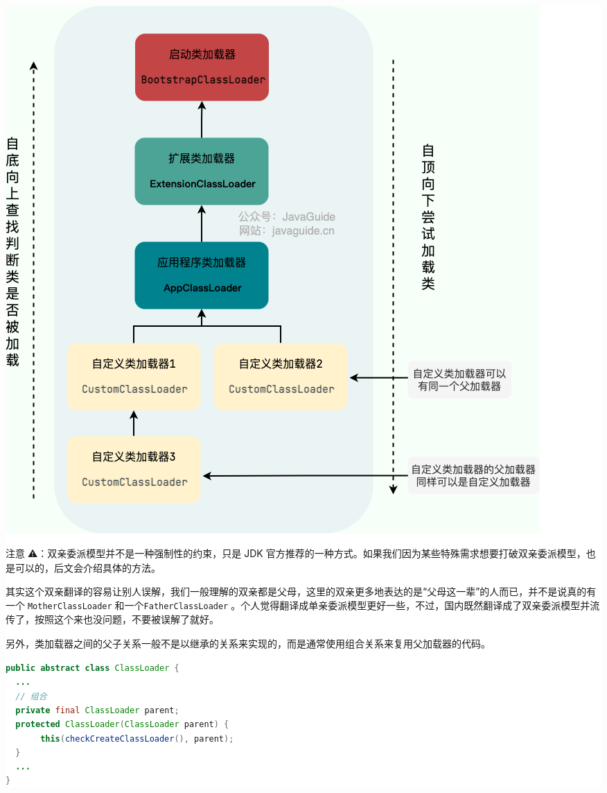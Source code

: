 ![类加载器层次关系图](./images/generated/class-loader-parents-delegation-model.png)

注意 ⚠️：双亲委派模型并不是一种强制性的约束，只是 JDK 官方推荐的一种方式。如果我们因为某些特殊需求想要打破双亲委派模型，也是可以的，后文会介绍具体的方法。

其实这个双亲翻译的容易让别人误解，我们一般理解的双亲都是父母，这里的双亲更多地表达的是“父母这一辈”的人而已，并不是说真的有一个 `MotherClassLoader` 和一个`FatherClassLoader` 。个人觉得翻译成单亲委派模型更好一些，不过，国内既然翻译成了双亲委派模型并流传了，按照这个来也没问题，不要被误解了就好。

另外，类加载器之间的父子关系一般不是以继承的关系来实现的，而是通常使用组合关系来复用父加载器的代码。

```java
public abstract class ClassLoader {
  ...
  // 组合
  private final ClassLoader parent;
  protected ClassLoader(ClassLoader parent) {
       this(checkCreateClassLoader(), parent);
  }
  ...
}
```
